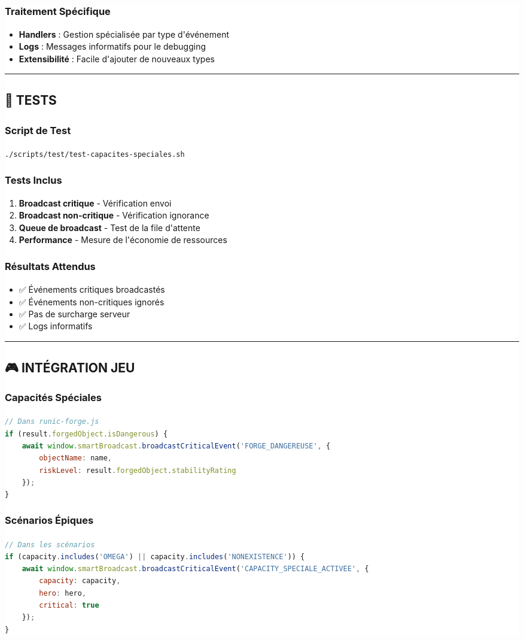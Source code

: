 ### **Traitement Spécifique**
- **Handlers** : Gestion spécialisée par type d'événement
- **Logs** : Messages informatifs pour le debugging
- **Extensibilité** : Facile d'ajouter de nouveaux types

---

## 🧪 **TESTS**

### **Script de Test**
```bash
./scripts/test/test-capacites-speciales.sh
```

### **Tests Inclus**
1. **Broadcast critique** - Vérification envoi
2. **Broadcast non-critique** - Vérification ignorance
3. **Queue de broadcast** - Test de la file d'attente
4. **Performance** - Mesure de l'économie de ressources

### **Résultats Attendus**
- ✅ Événements critiques broadcastés
- ✅ Événements non-critiques ignorés
- ✅ Pas de surcharge serveur
- ✅ Logs informatifs

---

## 🎮 **INTÉGRATION JEU**

### **Capacités Spéciales**
```javascript
// Dans runic-forge.js
if (result.forgedObject.isDangerous) {
    await window.smartBroadcast.broadcastCriticalEvent('FORGE_DANGEREUSE', {
        objectName: name,
        riskLevel: result.forgedObject.stabilityRating
    });
}
```

### **Scénarios Épiques**
```javascript
// Dans les scénarios
if (capacity.includes('OMEGA') || capacity.includes('NONEXISTENCE')) {
    await window.smartBroadcast.broadcastCriticalEvent('CAPACITY_SPECIALE_ACTIVEE', {
        capacity: capacity,
        hero: hero,
        critical: true
    });
}
```

